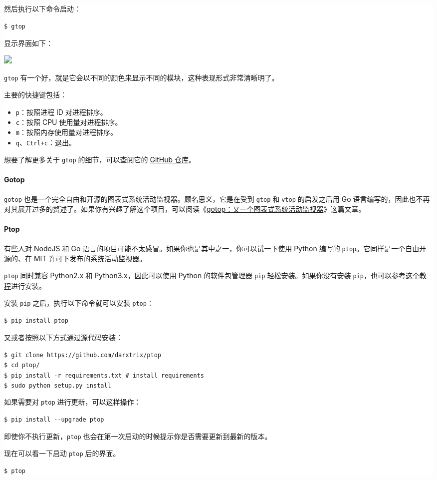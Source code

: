 然后执行以下命令启动：

```
$ gtop
```

显示界面如下：

![](https://www.ostechnix.com/wp-content/uploads/2018/11/gtop.png)

`gtop` 有一个好，就是它会以不同的颜色来显示不同的模块，这种表现形式非常清晰明了。

主要的快捷键包括：

  * `p`：按照进程 ID 对进程排序。
  * `c`：按照 CPU 使用量对进程排序。
  * `m`：按照内存使用量对进程排序。
  * `q`、`Ctrl+c`：退出。



想要了解更多关于 `gtop` 的细节，可以查阅它的 [GitHub 仓库](https://github.com/aksakalli/gtop)。

#### Gotop

`gotop` 也是一个完全自由和开源的图表式系统活动监视器。顾名思义，它是在受到 `gtop` 和 `vtop` 的启发之后用 Go 语言编写的，因此也不再对其展开过多的赘述了。如果你有兴趣了解这个项目，可以阅读《[gotop：又一个图表式系统活动监视器](https://www.ostechnix.com/manage-python-packages-using-pip/)》这篇文章。

#### Ptop

有些人对 NodeJS 和 Go 语言的项目可能不太感冒。如果你也是其中之一，你可以试一下使用 Python 编写的 `ptop`。它同样是一个自由开源的、在 MIT 许可下发布的系统活动监视器。

`ptop` 同时兼容 Python2.x 和 Python3.x，因此可以使用 Python 的软件包管理器 `pip` 轻松安装。如果你没有安装 `pip`，也可以参考[这个教程](https://www.ostechnix.com/manage-python-packages-using-pip/)进行安装。

安装 `pip` 之后，执行以下命令就可以安装 `ptop`：

```
$ pip install ptop
```

又或者按照以下方式通过源代码安装：

```
$ git clone https://github.com/darxtrix/ptop
$ cd ptop/
$ pip install -r requirements.txt # install requirements
$ sudo python setup.py install
```

如果需要对 `ptop` 进行更新，可以这样操作：

```
$ pip install --upgrade ptop
```

即使你不执行更新，`ptop` 也会在第一次启动的时候提示你是否需要更新到最新的版本。

现在可以看一下启动 `ptop` 后的界面。

```
$ ptop
```
